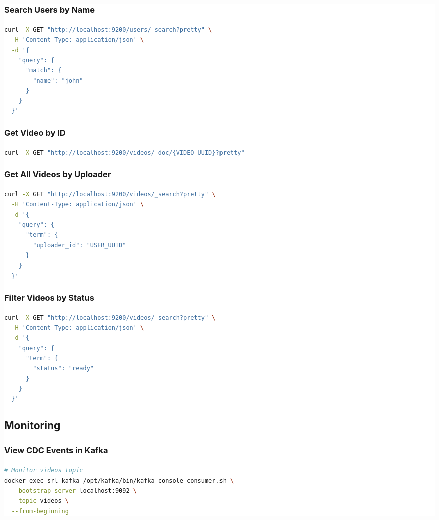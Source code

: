 ### Search Users by Name

```bash
curl -X GET "http://localhost:9200/users/_search?pretty" \
  -H 'Content-Type: application/json' \
  -d '{
    "query": {
      "match": {
        "name": "john"
      }
    }
  }'
```

### Get Video by ID

```bash
curl -X GET "http://localhost:9200/videos/_doc/{VIDEO_UUID}?pretty"
```

### Get All Videos by Uploader

```bash
curl -X GET "http://localhost:9200/videos/_search?pretty" \
  -H 'Content-Type: application/json' \
  -d '{
    "query": {
      "term": {
        "uploader_id": "USER_UUID"
      }
    }
  }'
```

### Filter Videos by Status

```bash
curl -X GET "http://localhost:9200/videos/_search?pretty" \
  -H 'Content-Type: application/json' \
  -d '{
    "query": {
      "term": {
        "status": "ready"
      }
    }
  }'
```

## Monitoring

### View CDC Events in Kafka

```bash
# Monitor videos topic
docker exec srl-kafka /opt/kafka/bin/kafka-console-consumer.sh \
  --bootstrap-server localhost:9092 \
  --topic videos \
  --from-beginning
```
